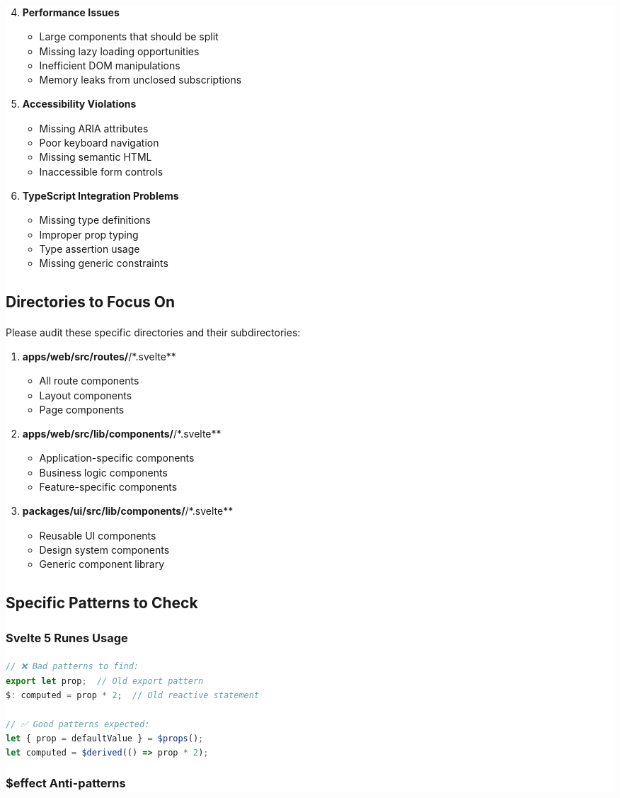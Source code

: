 4. **Performance Issues**
   - Large components that should be split
   - Missing lazy loading opportunities
   - Inefficient DOM manipulations
   - Memory leaks from unclosed subscriptions

5. **Accessibility Violations**
   - Missing ARIA attributes
   - Poor keyboard navigation
   - Missing semantic HTML
   - Inaccessible form controls

6. **TypeScript Integration Problems**
   - Missing type definitions
   - Improper prop typing
   - Type assertion usage
   - Missing generic constraints

## Directories to Focus On

Please audit these specific directories and their subdirectories:

1. **apps/web/src/routes/**/*.svelte**
   - All route components
   - Layout components
   - Page components

2. **apps/web/src/lib/components/**/*.svelte**
   - Application-specific components
   - Business logic components
   - Feature-specific components

3. **packages/ui/src/lib/components/**/*.svelte**
   - Reusable UI components
   - Design system components
   - Generic component library

## Specific Patterns to Check

### Svelte 5 Runes Usage

```typescript
// ❌ Bad patterns to find:
export let prop;  // Old export pattern
$: computed = prop * 2;  // Old reactive statement

// ✅ Good patterns expected:
let { prop = defaultValue } = $props();
let computed = $derived(() => prop * 2);
```

### $effect Anti-patterns
